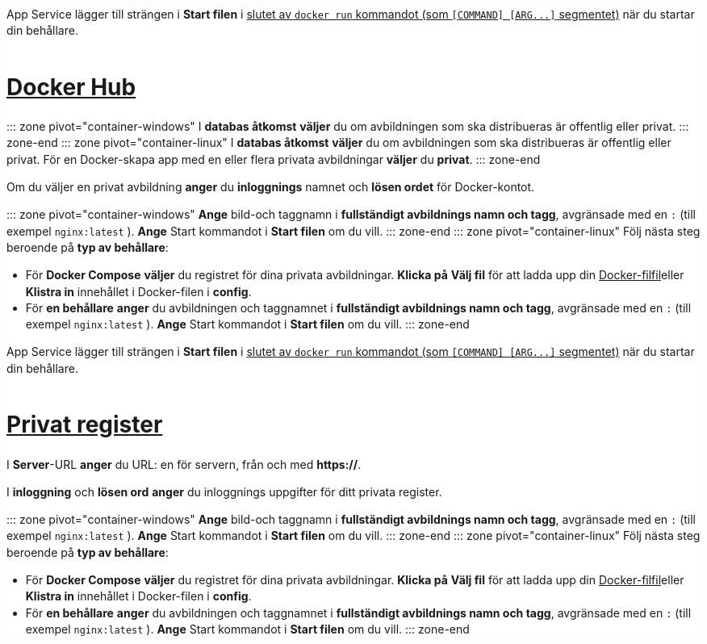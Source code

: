 App Service lägger till strängen i **Start filen** i [slutet av `docker run` kommandot (som `[COMMAND] [ARG...]` segmentet)](https://docs.docker.com/engine/reference/run/) när du startar din behållare.

# <a name="docker-hub"></a>[Docker Hub](#tab/dockerhub)

::: zone pivot="container-windows"
I **databas åtkomst** **väljer** du om avbildningen som ska distribueras är offentlig eller privat.
::: zone-end
::: zone pivot="container-linux"
I **databas åtkomst** **väljer** du om avbildningen som ska distribueras är offentlig eller privat. För en Docker-skapa app med en eller flera privata avbildningar **väljer** du **privat**.
::: zone-end

Om du väljer en privat avbildning **anger** du **inloggnings** namnet och **lösen ordet** för Docker-kontot.

::: zone pivot="container-windows"
**Ange** bild-och taggnamn i **fullständigt avbildnings namn och tagg**, avgränsade med en `:` (till exempel `nginx:latest` ). **Ange** Start kommandot i **Start filen** om du vill. 
::: zone-end
::: zone pivot="container-linux"
Följ nästa steg beroende på **typ av behållare**:
- För **Docker Compose** **väljer** du registret för dina privata avbildningar. **Klicka på** **Välj fil** för att ladda upp din [Docker-filfil](https://docs.docker.com/compose/compose-file/)eller **Klistra in** innehållet i Docker-filen i **config**.
- För **en behållare** **anger** du avbildningen och taggnamnet i **fullständigt avbildnings namn och tagg**, avgränsade med en `:` (till exempel `nginx:latest` ). **Ange** Start kommandot i **Start filen** om du vill. 
::: zone-end

App Service lägger till strängen i **Start filen** i [slutet av `docker run` kommandot (som `[COMMAND] [ARG...]` segmentet)](https://docs.docker.com/engine/reference/run/) när du startar din behållare.

# <a name="private-registry"></a>[Privat register](#tab/private)

I **Server**-URL **anger** du URL: en för servern, från och med **https://**.

I **inloggning** och **lösen ord** **anger** du inloggnings uppgifter för ditt privata register.

::: zone pivot="container-windows"
**Ange** bild-och taggnamn i **fullständigt avbildnings namn och tagg**, avgränsade med en `:` (till exempel `nginx:latest` ). **Ange** Start kommandot i **Start filen** om du vill. 
::: zone-end
::: zone pivot="container-linux"
Följ nästa steg beroende på **typ av behållare**:
- För **Docker Compose** **väljer** du registret för dina privata avbildningar. **Klicka på** **Välj fil** för att ladda upp din [Docker-filfil](https://docs.docker.com/compose/compose-file/)eller **Klistra in** innehållet i Docker-filen i **config**.
- För **en behållare** **anger** du avbildningen och taggnamnet i **fullständigt avbildnings namn och tagg**, avgränsade med en `:` (till exempel `nginx:latest` ). **Ange** Start kommandot i **Start filen** om du vill. 
::: zone-end
